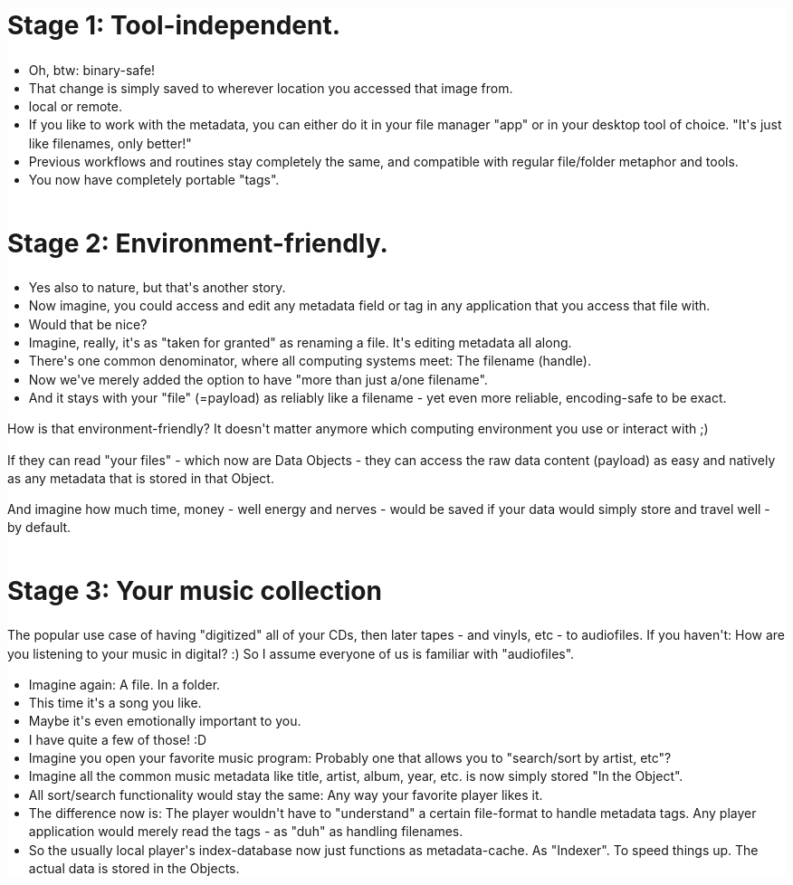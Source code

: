 # Stage 1: Tool-independent.

  * Oh, btw: binary-safe!
  * That change is simply saved to wherever location you accessed that image from.
  * local or remote.
  * If you like to work with the metadata, you can either do it in your file manager "app" or in your desktop tool of choice. "It's just like filenames, only better!"
  * Previous workflows and routines stay completely the same, and compatible with regular file/folder metaphor and tools.
  * You now have completely portable "tags".


# Stage 2: Environment-friendly.

  * Yes also to nature, but that's another story.
  * Now imagine, you could access and edit any metadata field or tag in any application that you access that file with.
  * Would that be nice?
  * Imagine, really, it's as "taken for granted" as renaming a file. It's editing metadata all along.
  * There's one common denominator, where all computing systems meet: The filename (handle).
  * Now we've merely added the option to have "more than just a/one filename".
  * And it stays with your "file" (=payload) as reliably like a filename - yet even more reliable, encoding-safe to be exact.

How is that environment-friendly?
It doesn't matter anymore which computing environment you use or interact with ;)

If they can read "your files" - which now are Data Objects - they can access the raw data content (payload) as easy and natively as any metadata that is stored in that Object.

And imagine how much time, money - well energy and nerves - would be saved if your data would simply store and travel well - by default.


# Stage 3: Your music collection

The popular use case of having "digitized" all of your CDs, then later tapes - and vinyls, etc - to audiofiles.
If you haven't: How are you listening to your music in digital? :)
So I assume everyone of us is familiar with "audiofiles".

  * Imagine again: A file. In a folder.
  * This time it's a song you like.
  * Maybe it's even emotionally important to you.
  * I have quite a few of those! :D
  * Imagine you open your favorite music program:
    Probably one that allows you to "search/sort by artist, etc"?
  * Imagine all the common music metadata like title, artist, album, year, etc. is now simply stored "In the Object".
  * All sort/search functionality would stay the same: Any way your favorite player likes it.
  * The difference now is:
    The player wouldn't have to "understand" a certain file-format to handle
metadata tags. Any player application would merely read the tags - as "duh" as
handling filenames.
  * So the usually local player's index-database now just functions as metadata-cache. As "Indexer". To speed things up. The actual data is stored in the Objects.
